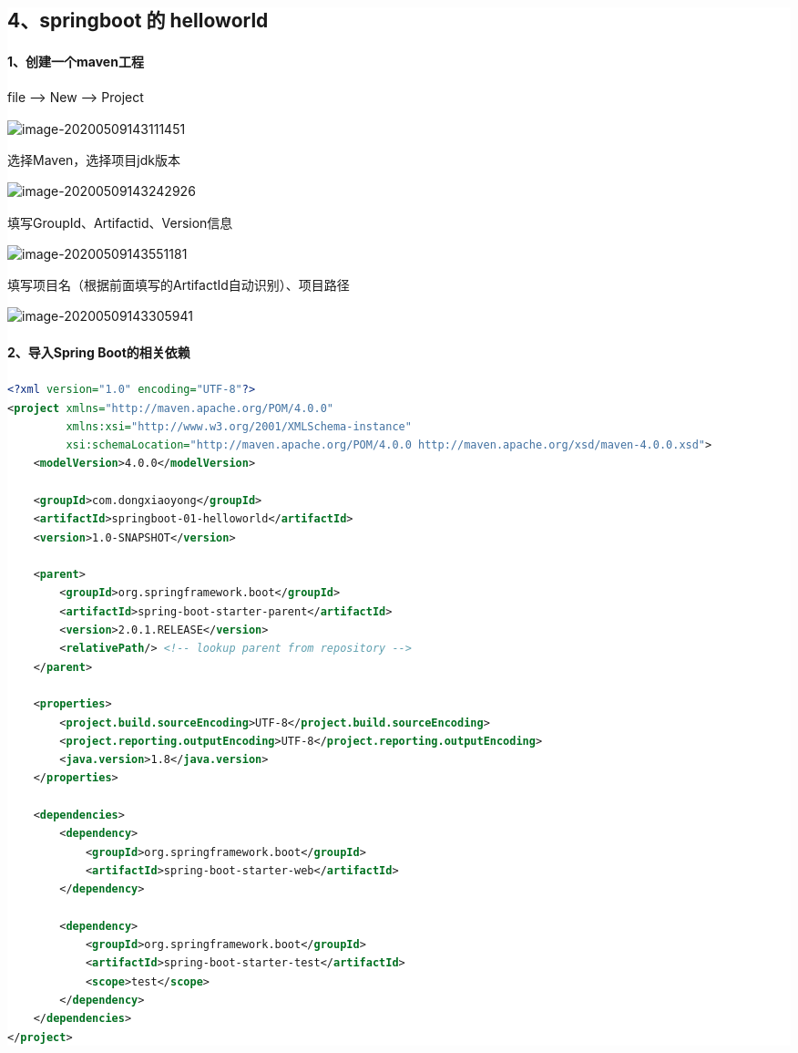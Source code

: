 ## 4、springboot 的 helloworld

####  1、创建一个maven工程

file --> New --> Project

![image-20200509143111451](D:\study\markdown\springboot笔记\images\image-20200509143111451.png)

选择Maven，选择项目jdk版本

![image-20200509143242926](D:\study\markdown\springboot笔记\images\image-20200509143242926.png)

填写GroupId、Artifactid、Version信息

![image-20200509143551181](D:\study\markdown\springboot笔记\images\image-20200509143551181.png)

填写项目名（根据前面填写的ArtifactId自动识别）、项目路径

![image-20200509143305941](D:\study\markdown\springboot笔记\images\image-20200509143305941.png)

#### 2、导入Spring Boot的相关依赖

```xml
<?xml version="1.0" encoding="UTF-8"?>
<project xmlns="http://maven.apache.org/POM/4.0.0"
         xmlns:xsi="http://www.w3.org/2001/XMLSchema-instance"
         xsi:schemaLocation="http://maven.apache.org/POM/4.0.0 http://maven.apache.org/xsd/maven-4.0.0.xsd">
    <modelVersion>4.0.0</modelVersion>

    <groupId>com.dongxiaoyong</groupId>
    <artifactId>springboot-01-helloworld</artifactId>
    <version>1.0-SNAPSHOT</version>

    <parent>
        <groupId>org.springframework.boot</groupId>
        <artifactId>spring-boot-starter-parent</artifactId>
        <version>2.0.1.RELEASE</version>
        <relativePath/> <!-- lookup parent from repository -->
    </parent>

    <properties>
        <project.build.sourceEncoding>UTF-8</project.build.sourceEncoding>
        <project.reporting.outputEncoding>UTF-8</project.reporting.outputEncoding>
        <java.version>1.8</java.version>
    </properties>

    <dependencies>
        <dependency>
            <groupId>org.springframework.boot</groupId>
            <artifactId>spring-boot-starter-web</artifactId>
        </dependency>

        <dependency>
            <groupId>org.springframework.boot</groupId>
            <artifactId>spring-boot-starter-test</artifactId>
            <scope>test</scope>
        </dependency>
    </dependencies>
</project>
```
